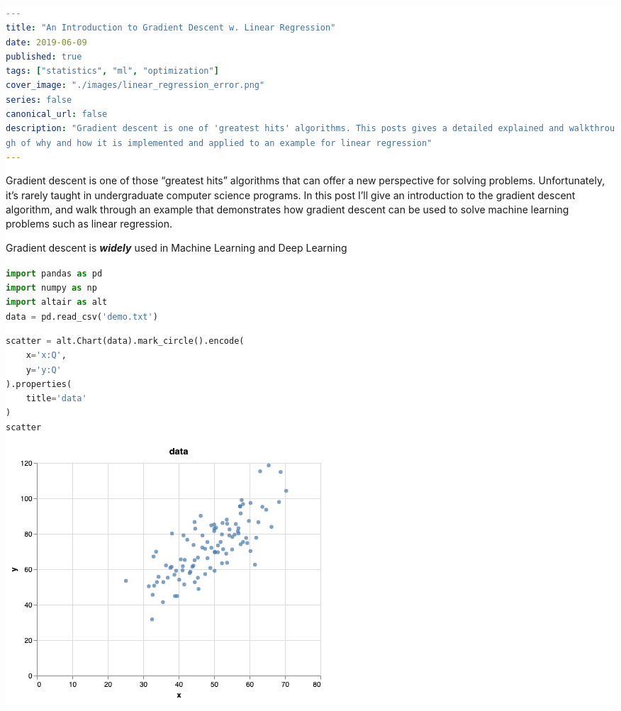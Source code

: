 ```yaml
---
title: "An Introduction to Gradient Descent w. Linear Regression"
date: 2019-06-09
published: true
tags: ["statistics", "ml", "optimization"]
cover_image: "./images/linear_regression_error.png"
series: false
canonical_url: false
description: "Gradient descent is one of 'greatest hits' algorithms. This posts gives a detailed explained and walkthrough of why and how it is implemented and applied to an example for linear regression"
---
```


Gradient descent is one of those “greatest hits” algorithms that can offer a new perspective for solving problems. Unfortunately, it’s rarely taught in undergraduate computer science programs. In this post I’ll give an introduction to the gradient descent algorithm, and walk through an example that demonstrates how gradient descent can be used to solve machine learning problems such as linear regression.

Gradient descent is _**widely**_ used in Machine Learning and Deep Learning


```python
import pandas as pd
import numpy as np
import altair as alt
data = pd.read_csv('demo.txt')
```


```python
scatter = alt.Chart(data).mark_circle().encode(
    x='x:Q',
    y='y:Q'
).properties(
    title='data'
)
scatter
```




![png](./images/gradient-descent/output_4_0.png)

